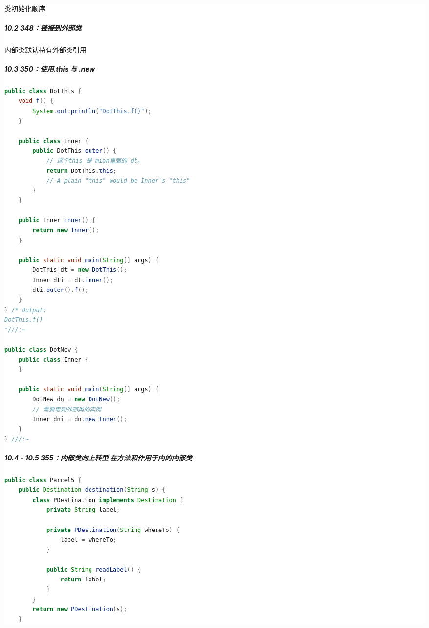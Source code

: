 [类初始化顺序](https://www.cnblogs.com/fly-piglet/p/8766226.html)

##### 10.2 348：链接到外部类

内部类默认持有外部类引用

##### 10.3 350：使用.this 与 .new

```java
public class DotThis {
    void f() {
        System.out.println("DotThis.f()");
    }

    public class Inner {
        public DotThis outer() {
            // 这个this 是 mian里面的 dt。
            return DotThis.this;
            // A plain "this" would be Inner's "this"
        }
    }

    public Inner inner() {
        return new Inner();
    }

    public static void main(String[] args) {
        DotThis dt = new DotThis();
        Inner dti = dt.inner();
        dti.outer().f();
    }
} /* Output:
DotThis.f()
*///:~

public class DotNew {
    public class Inner {
    }

    public static void main(String[] args) {
        DotNew dn = new DotNew();
        // 需要用到外部类的实例
        Inner dni = dn.new Inner();
    }
} ///:~
```

##### 10.4 - 10.5 355：内部类向上转型 在方法和作用于内的内部类

```java
public class Parcel5 {
    public Destination destination(String s) {
        class PDestination implements Destination {
            private String label;

            private PDestination(String whereTo) {
                label = whereTo;
            }

            public String readLabel() {
                return label;
            }
        }
        return new PDestination(s);
    }

```
